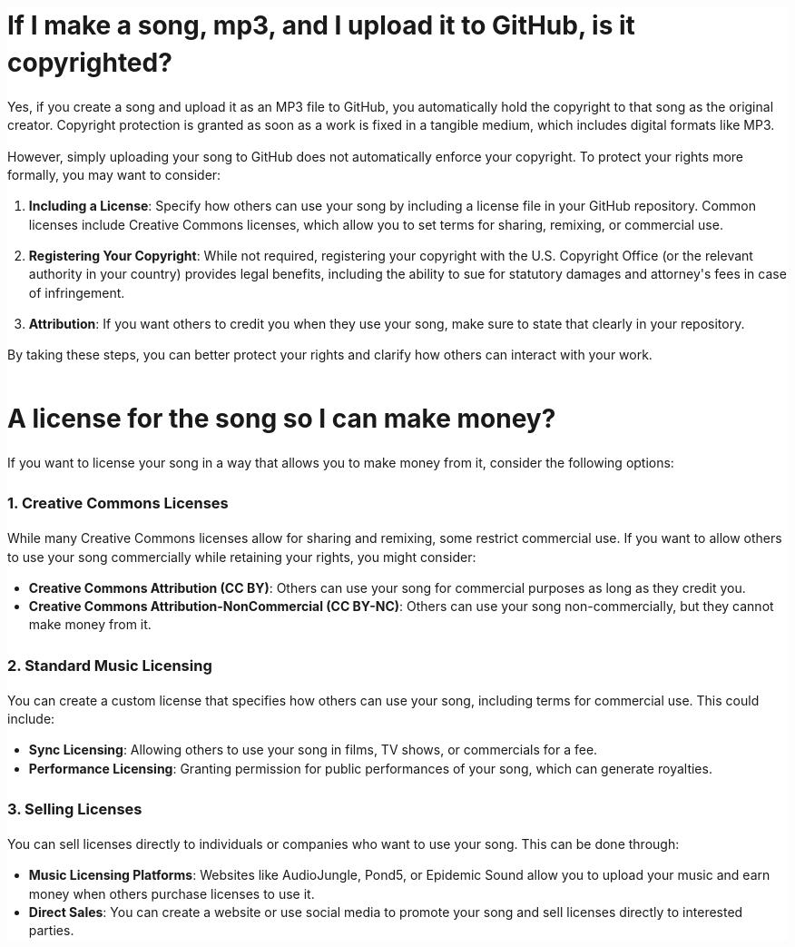 If I make a song, mp3, and I upload it to GitHub, is it copyrighted?
===============================
Yes, if you create a song and upload it as an MP3 file to GitHub, you automatically hold the copyright to that song as the original creator. Copyright protection is granted as soon as a work is fixed in a tangible medium, which includes digital formats like MP3.

However, simply uploading your song to GitHub does not automatically enforce your copyright. To protect your rights more formally, you may want to consider:

1. **Including a License**: Specify how others can use your song by including a license file in your GitHub repository. Common licenses include Creative Commons licenses, which allow you to set terms for sharing, remixing, or commercial use.

2. **Registering Your Copyright**: While not required, registering your copyright with the U.S. Copyright Office (or the relevant authority in your country) provides legal benefits, including the ability to sue for statutory damages and attorney's fees in case of infringement.

3. **Attribution**: If you want others to credit you when they use your song, make sure to state that clearly in your repository.

By taking these steps, you can better protect your rights and clarify how others can interact with your work.

A license for the song so I can make money?
===============================
If you want to license your song in a way that allows you to make money from it, consider the following options:

### 1. **Creative Commons Licenses**
While many Creative Commons licenses allow for sharing and remixing, some restrict commercial use. If you want to allow others to use your song commercially while retaining your rights, you might consider:

- **Creative Commons Attribution (CC BY)**: Others can use your song for commercial purposes as long as they credit you.
- **Creative Commons Attribution-NonCommercial (CC BY-NC)**: Others can use your song non-commercially, but they cannot make money from it.

### 2. **Standard Music Licensing**
You can create a custom license that specifies how others can use your song, including terms for commercial use. This could include:

- **Sync Licensing**: Allowing others to use your song in films, TV shows, or commercials for a fee.
- **Performance Licensing**: Granting permission for public performances of your song, which can generate royalties.

### 3. **Selling Licenses**
You can sell licenses directly to individuals or companies who want to use your song. This can be done through:

- **Music Licensing Platforms**: Websites like AudioJungle, Pond5, or Epidemic Sound allow you to upload your music and earn money when others purchase licenses to use it.
- **Direct Sales**: You can create a website or use social media to promote your song and sell licenses directly to interested parties.
